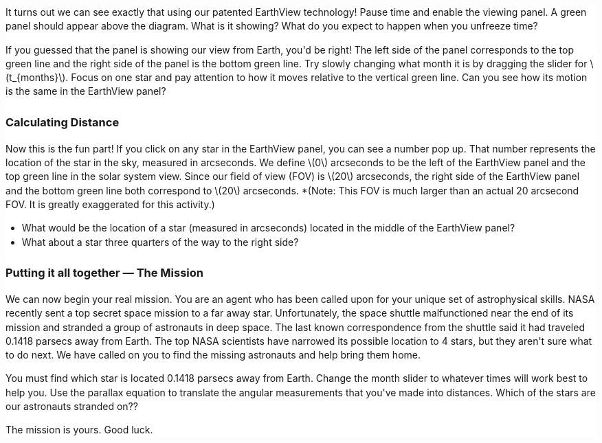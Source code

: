 It turns out we can see exactly that using our patented EarthView technology! Pause time and enable the viewing panel. A green panel should appear above the diagram. What is it showing? What do you expect to happen when you unfreeze time?

If you guessed that the panel is showing our view from Earth, you'd be right! The left side of the panel corresponds to the top green line and the right side of the panel is the bottom green line. Try slowly changing what month it is by dragging the slider for \\(t_{months}\\). Focus on one star and pay attention to how it moves relative to the vertical green line. Can you see how its motion is the same in the EarthView panel?

### Calculating Distance

Now this is the fun part! If you click on any star in the EarthView panel, you can see a number pop up. That number represents the location of the star in the sky, measured in arcseconds. We define \\(0\\) arcseconds to be the left of the EarthView panel and the top green line in the solar system view. Since our field of view (FOV) is \\(20\\) arcseconds, the right side of the EarthView panel and the bottom green line both correspond to \\(20\\\) arcseconds. *(Note: This FOV is much larger than an actual 20 arcsecond FOV. It is greatly exaggerated for this activity.)

- What would be the location of a star (measured in arcseconds) located in the middle of the EarthView panel?
- What about a star three quarters of the way to the right side?

### Putting it all together — The Mission

We can now begin your real mission. You are an agent who has been called upon for your unique set of astrophysical skills. NASA recently sent a top secret space mission to a far away star. Unfortunately, the space shuttle malfunctioned near the end of its mission and stranded a group of astronauts in deep space. The last known correspondence from the shuttle said it had traveled 0.1418 parsecs away from Earth. The top NASA scientists have narrowed its possible location to 4 stars, but they aren't sure what to do next. We have called on you to find the missing astronauts and help bring them home.

You must find which star is located 0.1418 parsecs away from Earth. Change the month slider to whatever times will work best to help you. Use the parallax equation to translate the angular measurements that you've made into distances. Which of the stars are our astronauts stranded on??

The mission is yours. Good luck.